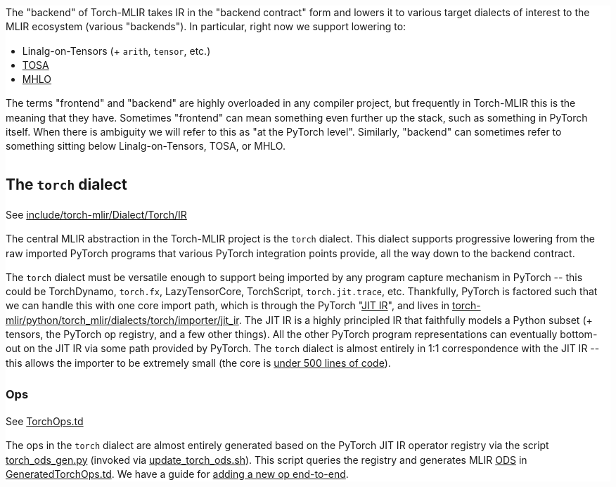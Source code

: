 The "backend" of Torch-MLIR takes IR in the "backend contract" form and lowers
it to various target dialects of interest to the MLIR ecosystem (various
"backends"). In particular, right now we support lowering to:

- Linalg-on-Tensors (+ `arith`, `tensor`, etc.)
- [TOSA](https://mlir.llvm.org/docs/Dialects/TOSA/)
- [MHLO](https://github.com/tensorflow/mlir-hlo)

The terms "frontend" and "backend" are highly overloaded in any compiler
project, but frequently in Torch-MLIR this is the meaning that they have.
Sometimes "frontend" can mean something even further up the stack, such as
something in PyTorch itself. When there is ambiguity we will refer to this as
"at the PyTorch level". Similarly, "backend" can sometimes refer to something
sitting below Linalg-on-Tensors, TOSA, or MHLO.

## The `torch` dialect

See [include/torch-mlir/Dialect/Torch/IR](https://github.com/llvm/torch-mlir/tree/main/include/torch-mlir/Dialect/Torch/IR)

The central MLIR abstraction in the Torch-MLIR project is the `torch` dialect.
This dialect supports progressive lowering from the raw imported PyTorch
programs that various PyTorch integration points provide, all the way down to
the backend contract.

The `torch` dialect must be versatile enough to support being imported by any
program capture mechanism in PyTorch -- this could be TorchDynamo, `torch.fx`,
LazyTensorCore, TorchScript, `torch.jit.trace`, etc. Thankfully, PyTorch is
factored such that we can handle this with one core import path, which is
through the PyTorch
"[JIT IR](https://github.com/pytorch/pytorch/blob/78c8a0d75220bdd4955415b5f81509e005af4232/torch/csrc/jit/OVERVIEW.md)",
and lives in
[torch-mlir/python/torch_mlir/dialects/torch/importer/jit_ir](https://github.com/llvm/torch-mlir/tree/e322f6a8784009b37aa354abfa9a40a80f30877d/python/torch_mlir/dialects/torch/importer/jit_ir).
The JIT IR is a highly principled IR that faithfully models a Python subset (+
tensors, the PyTorch op registry, and a few other things). All the other PyTorch
program representations can eventually bottom-out on the JIT IR via some path
provided by PyTorch. The `torch` dialect is almost entirely in 1:1
correspondence with the JIT IR -- this allows the importer to be extremely small
(the core is
[under 500 lines of code](https://github.com/llvm/torch-mlir/blob/e322f6a8784009b37aa354abfa9a40a80f30877d/python/torch_mlir/dialects/torch/importer/jit_ir/csrc/node_importer.cpp#L1)).

### Ops

See [TorchOps.td](https://github.com/llvm/torch-mlir/blob/114f48e96c578ee76a6f83b3aa4aa229a8d5b76e/include/torch-mlir/Dialect/Torch/IR/TorchOps.td#L1)

The ops in the `torch` dialect are almost entirely generated based on the
PyTorch JIT IR operator registry via the script
[torch_ods_gen.py](https://github.com/llvm/torch-mlir/blob/e322f6a8784009b37aa354abfa9a40a80f30877d/python/torch_mlir/dialects/torch/importer/jit_ir/build_tools/torch_ods_gen.py#L1) (invoked via [update_torch_ods.sh](https://github.com/llvm/torch-mlir/blob/main/build_tools/update_torch_ods.sh)).
This script queries the registry and generates MLIR
[ODS](https://mlir.llvm.org/docs/OpDefinitions/) in
[GeneratedTorchOps.td](https://github.com/llvm/torch-mlir/blob/e322f6a8784009b37aa354abfa9a40a80f30877d/include/torch-mlir/Dialect/Torch/IR/GeneratedTorchOps.td#L1). We have a guide for [adding a new op end-to-end](https://github.com/llvm/torch-mlir/wiki/Torch-ops-E2E-implementation).
